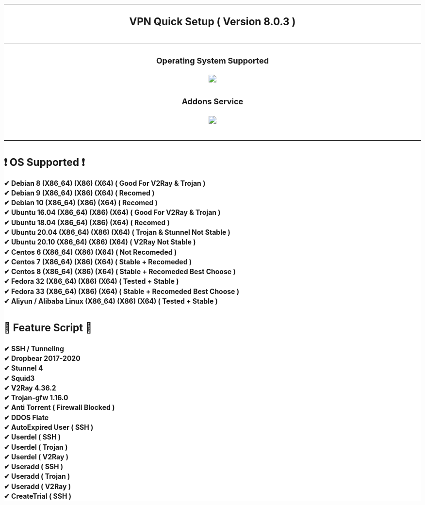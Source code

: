 <!DOCTYPE html>
<h2 align="center">
<hr>
VPN Quick Setup ( Version 8.0.3 )
<h2><hr>

<h3 align="center">
Operating System Supported
</h3>
<p align="center">
<a href="https://github.com/wildysheverando-project/autoscript/">
  <img src="Image/os.png">
</a>
</p>
<h3 align="center">
Addons Service
</h3>
<p align="center">
<a href="https://github.com/wildysheverando-project/autoscript/">
  <img src="https://raw.githubusercontent.com/wildysheverando-project/autoscript.github.io/main/icons/addons%20v2ray%20trojan.png">
</a>
</p>
  <h2>
<hr>
  </h2>

## ❗ OS Supported ❗
<b>
✔ Debian 8 (X86_64) (X86) (X64) ( Good For V2Ray & Trojan )<br>
✔ Debian 9 (X86_64) (X86) (X64) ( Recomed )<br>
✔ Debian 10 (X86_64) (X86) (X64) ( Recomed )<br>
✔ Ubuntu 16.04 (X86_64) (X86) (X64) ( Good For V2Ray & Trojan )<br>
✔ Ubuntu 18.04 (X86_64) (X86) (X64) ( Recomed )<br>
✔ Ubuntu 20.04 (X86_64) (X86) (X64) ( Trojan & Stunnel Not Stable )<br>
✔ Ubuntu 20.10 (X86_64) (X86) (X64) ( V2Ray Not Stable )<br>
✔ Centos 6 (X86_64) (X86) (X64) ( Not Recomeded )<br>
✔ Centos 7 (X86_64) (X86) (X64) ( Stable + Recomeded )<br>
✔ Centos 8 (X86_64) (X86) (X64) ( Stable + Recomeded Best Choose )<br>
✔ Fedora 32 (X86_64) (X86) (X64) ( Tested + Stable )<br>
✔ Fedora 33  (X86_64) (X86) (X64) ( Stable + Recomeded Best Choose )<br>
✔ Aliyun / Alibaba Linux (X86_64) (X86) (X64) ( Tested + Stable )<br>
</b>

## 🔰 Feature Script 🔰
<b>
✔ SSH / Tunneling<br>
✔ Dropbear 2017-2020 <Br>
✔ Stunnel 4<br>
✔ Squid3<br>
✔ V2Ray 4.36.2<br>
✔ Trojan-gfw 1.16.0<br>
✔ Anti Torrent ( Firewall Blocked ) <br>
✔ DDOS Flate <br>
✔ AutoExpired User ( SSH )<br>
✔ Userdel ( SSH )<br>
✔ Userdel ( Trojan )<br>
✔ Userdel ( V2Ray )<br>
✔ Useradd ( SSH )<br>
✔ Useradd ( Trojan )<br>
✔ Useradd ( V2Ray )<br>
✔ CreateTrial ( SSH )<br>